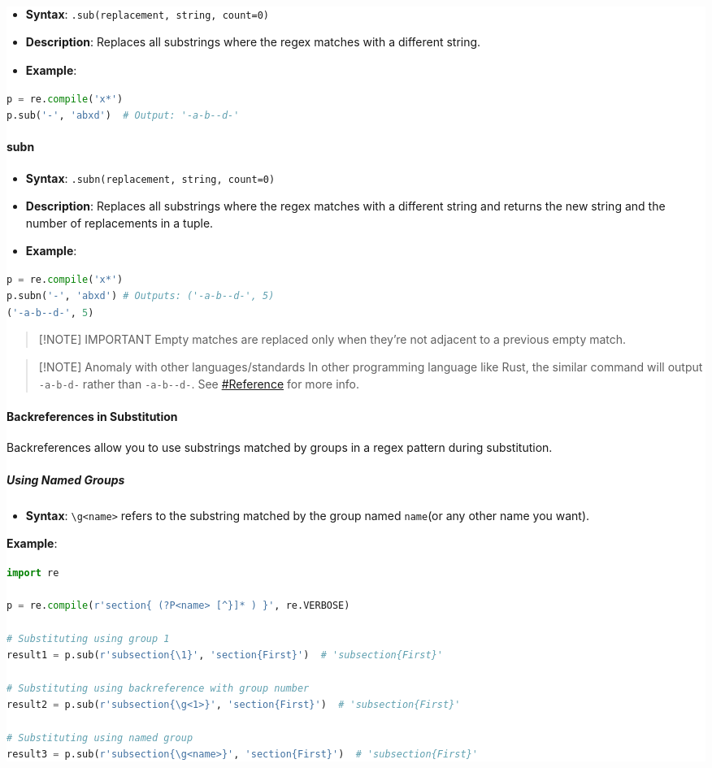 - **Syntax**: `.sub(replacement, string, count=0)`
- **Description**: Replaces all substrings where the regex matches with a different string.

- **Example**:

```python
p = re.compile('x*')
p.sub('-', 'abxd')  # Output: '-a-b--d-'
```

#### subn

- **Syntax**: `.subn(replacement, string, count=0)`
- **Description**: Replaces all substrings where the regex matches with a different string and returns the new string and the number of replacements in a tuple.

- **Example**:

```python
p = re.compile('x*')
p.subn('-', 'abxd') # Outputs: ('-a-b--d-', 5)
('-a-b--d-', 5)
```

> [!NOTE] IMPORTANT
> Empty matches are replaced only when they’re not adjacent to a previous empty match.

> [!NOTE] Anomaly with other languages/standards
> In other programming language like Rust, the similar command will output `-a-b-d-` rather than `-a-b--d-`. See [#Reference](#reference) for more info.

#### Backreferences in Substitution

Backreferences allow you to use substrings matched by groups in a regex pattern during substitution.

##### Using Named Groups

- **Syntax**: `\g<name>` refers to the substring matched by the group named `name`(or any other name you want).

**Example**:

```python
import re

p = re.compile(r'section{ (?P<name> [^}]* ) }', re.VERBOSE)

# Substituting using group 1
result1 = p.sub(r'subsection{\1}', 'section{First}')  # 'subsection{First}'

# Substituting using backreference with group number
result2 = p.sub(r'subsection{\g<1>}', 'section{First}')  # 'subsection{First}'

# Substituting using named group
result3 = p.sub(r'subsection{\g<name>}', 'section{First}')  # 'subsection{First}'
```
